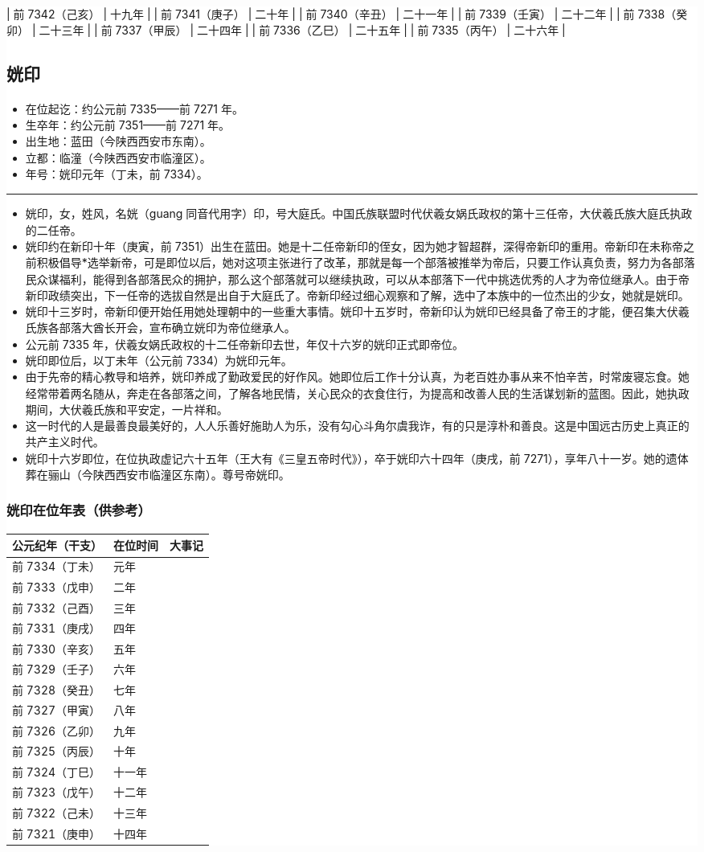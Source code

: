 | 前 7342（己亥）  | 十九年   |
| 前 7341（庚子）  | 二十年   |
| 前 7340（辛丑）  | 二十一年 |
| 前 7339（壬寅）  | 二十二年 |
| 前 7338（癸卯）  | 二十三年 |
| 前 7337（甲辰）  | 二十四年 |
| 前 7336（乙巳）  | 二十五年 |
| 前 7335（丙午）  | 二十六年 |

## 姯印

- 在位起讫：约公元前 7335——前 7271 年。
- 生卒年：约公元前 7351——前 7271 年。
- 出生地：蓝田（今陕西西安市东南）。
- 立都：临潼（今陕西西安市临潼区）。
- 年号：姯印元年（丁未，前 7334）。

---

- 姯印，女，姓风，名姯（guang 同音代用字）印，号大庭氏。中国氏族联盟时代伏羲女娲氏政权的第十三任帝，大伏羲氏族大庭氏执政的二任帝。
- 姯印约在新印十年（庚寅，前 7351）出生在蓝田。她是十二任帝新印的侄女，因为她才智超群，深得帝新印的重用。帝新印在未称帝之前积极倡导\*选举新帝，可是即位以后，她对这项主张进行了改革，那就是每一个部落被推举为帝后，只要工作认真负责，努力为各部落民众谋福利，能得到各部落民众的拥护，那么这个部落就可以继续执政，可以从本部落下一代中挑选优秀的人才为帝位继承人。由于帝新印政绩突出，下一任帝的选拔自然是出自于大庭氏了。帝新印经过细心观察和了解，选中了本族中的一位杰出的少女，她就是姯印。
- 姯印十三岁时，帝新印便开始任用她处理朝中的一些重大事情。姯印十五岁时，帝新印认为姯印已经具备了帝王的才能，便召集大伏羲氏族各部落大酋长开会，宣布确立姯印为帝位继承人。
- 公元前 7335 年，伏羲女娲氏政权的十二任帝新印去世，年仅十六岁的姯印正式即帝位。
- 姯印即位后，以丁未年（公元前 7334）为姯印元年。
- 由于先帝的精心教导和培养，姯印养成了勤政爱民的好作风。她即位后工作十分认真，为老百姓办事从来不怕辛苦，时常废寝忘食。她经常带着两名随从，奔走在各部落之间，了解各地民情，关心民众的衣食住行，为提高和改善人民的生活谋划新的蓝图。因此，她执政期间，大伏羲氏族和平安定，一片祥和。
- 这一时代的人是最善良最美好的，人人乐善好施助人为乐，没有勾心斗角尔虞我诈，有的只是淳朴和善良。这是中国远古历史上真正的共产主义时代。
- 姯印十六岁即位，在位执政虚记六十五年（王大有《三皇五帝时代》），卒于姯印六十四年（庚戌，前 7271），享年八十一岁。她的遗体葬在骊山（今陕西西安市临潼区东南）。尊号帝姯印。

### 姯印在位年表（供参考）

| 公元纪年（干支） | 在位时间 | 大事记 |
| ---------------- | -------- | ------ |
| 前 7334（丁未）  | 元年     |
| 前 7333（戊申）  | 二年     |
| 前 7332（己酉）  | 三年     |
| 前 7331（庚戌）  | 四年     |
| 前 7330（辛亥）  | 五年     |
| 前 7329（壬子）  | 六年     |
| 前 7328（癸丑）  | 七年     |
| 前 7327（甲寅）  | 八年     |
| 前 7326（乙卯）  | 九年     |
| 前 7325（丙辰）  | 十年     |
| 前 7324（丁巳）  | 十一年   |
| 前 7323（戊午）  | 十二年   |
| 前 7322（己未）  | 十三年   |
| 前 7321（庚申）  | 十四年   |
